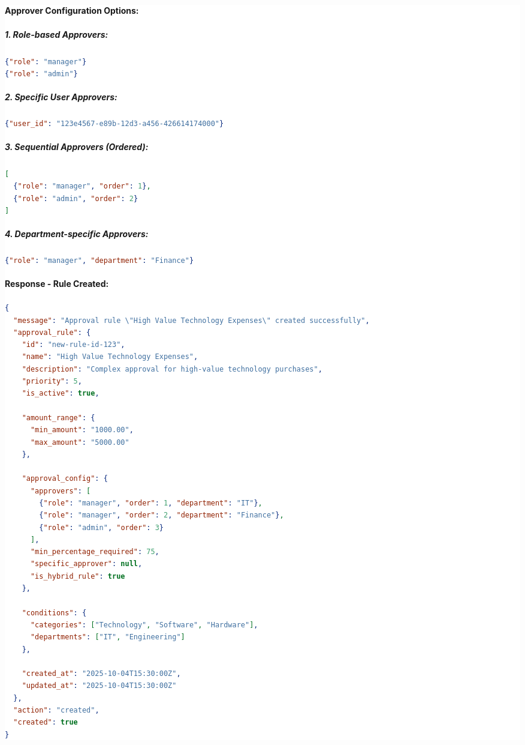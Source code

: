 #### **Approver Configuration Options:**

##### **1. Role-based Approvers:**
```json
{"role": "manager"}
{"role": "admin"}
```

##### **2. Specific User Approvers:**
```json
{"user_id": "123e4567-e89b-12d3-a456-426614174000"}
```

##### **3. Sequential Approvers (Ordered):**
```json
[
  {"role": "manager", "order": 1},
  {"role": "admin", "order": 2}
]
```

##### **4. Department-specific Approvers:**
```json
{"role": "manager", "department": "Finance"}
```

#### **Response - Rule Created:**
```json
{
  "message": "Approval rule \"High Value Technology Expenses\" created successfully",
  "approval_rule": {
    "id": "new-rule-id-123",
    "name": "High Value Technology Expenses",
    "description": "Complex approval for high-value technology purchases",
    "priority": 5,
    "is_active": true,
    
    "amount_range": {
      "min_amount": "1000.00",
      "max_amount": "5000.00"
    },
    
    "approval_config": {
      "approvers": [
        {"role": "manager", "order": 1, "department": "IT"},
        {"role": "manager", "order": 2, "department": "Finance"},
        {"role": "admin", "order": 3}
      ],
      "min_percentage_required": 75,
      "specific_approver": null,
      "is_hybrid_rule": true
    },
    
    "conditions": {
      "categories": ["Technology", "Software", "Hardware"],
      "departments": ["IT", "Engineering"]
    },
    
    "created_at": "2025-10-04T15:30:00Z",
    "updated_at": "2025-10-04T15:30:00Z"
  },
  "action": "created",
  "created": true
}
```
